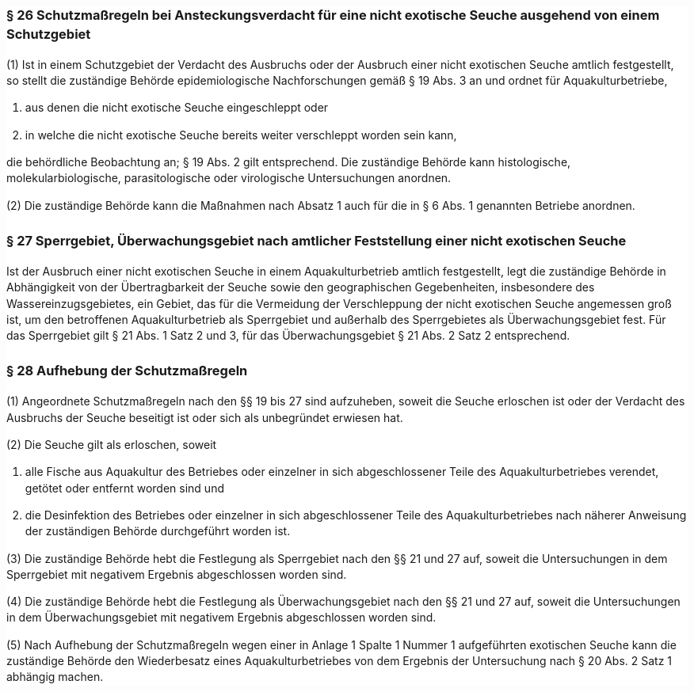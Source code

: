 



### § 26 Schutzmaßregeln bei Ansteckungsverdacht für eine nicht exotische Seuche ausgehend von einem Schutzgebiet

(1) Ist in einem Schutzgebiet der Verdacht des Ausbruchs oder der Ausbruch einer nicht exotischen Seuche amtlich festgestellt, so stellt die zuständige Behörde epidemiologische Nachforschungen gemäß § 19 Abs. 3 an und ordnet für Aquakulturbetriebe,

1.  aus denen die nicht exotische Seuche eingeschleppt oder


2.  in welche die nicht exotische Seuche bereits weiter verschleppt worden sein kann,



die behördliche Beobachtung an; § 19 Abs. 2 gilt entsprechend. Die zuständige Behörde kann histologische, molekularbiologische, parasitologische oder virologische Untersuchungen anordnen.

(2) Die zuständige Behörde kann die Maßnahmen nach Absatz 1 auch für die in § 6 Abs. 1 genannten Betriebe anordnen.


### § 27 Sperrgebiet, Überwachungsgebiet nach amtlicher Feststellung einer nicht exotischen Seuche

Ist der Ausbruch einer nicht exotischen Seuche in einem Aquakulturbetrieb amtlich festgestellt, legt die zuständige Behörde in Abhängigkeit von der Übertragbarkeit der Seuche sowie den geographischen Gegebenheiten, insbesondere des Wassereinzugsgebietes, ein Gebiet, das für die Vermeidung der Verschleppung der nicht exotischen Seuche angemessen groß ist, um den betroffenen Aquakulturbetrieb als Sperrgebiet und außerhalb des Sperrgebietes als Überwachungsgebiet fest. Für das Sperrgebiet gilt § 21 Abs. 1 Satz 2 und 3, für das Überwachungsgebiet § 21 Abs. 2 Satz 2 entsprechend.


### § 28 Aufhebung der Schutzmaßregeln

(1) Angeordnete Schutzmaßregeln nach den §§ 19 bis 27 sind aufzuheben, soweit die Seuche erloschen ist oder der Verdacht des Ausbruchs der Seuche beseitigt ist oder sich als unbegründet erwiesen hat.

(2) Die Seuche gilt als erloschen, soweit

1.  alle Fische aus Aquakultur des Betriebes oder einzelner in sich abgeschlossener Teile des Aquakulturbetriebes verendet, getötet oder entfernt worden sind und


2.  die Desinfektion des Betriebes oder einzelner in sich abgeschlossener Teile des Aquakulturbetriebes nach näherer Anweisung der zuständigen Behörde durchgeführt worden ist.




(3) Die zuständige Behörde hebt die Festlegung als Sperrgebiet nach den §§ 21 und 27 auf, soweit die Untersuchungen in dem Sperrgebiet mit negativem Ergebnis abgeschlossen worden sind.

(4) Die zuständige Behörde hebt die Festlegung als Überwachungsgebiet nach den §§ 21 und 27 auf, soweit die Untersuchungen in dem Überwachungsgebiet mit negativem Ergebnis abgeschlossen worden sind.

(5) Nach Aufhebung der Schutzmaßregeln wegen einer in Anlage 1 Spalte 1 Nummer 1 aufgeführten exotischen Seuche kann die zuständige Behörde den Wiederbesatz eines Aquakulturbetriebes von dem Ergebnis der Untersuchung nach § 20 Abs. 2 Satz 1 abhängig machen.

